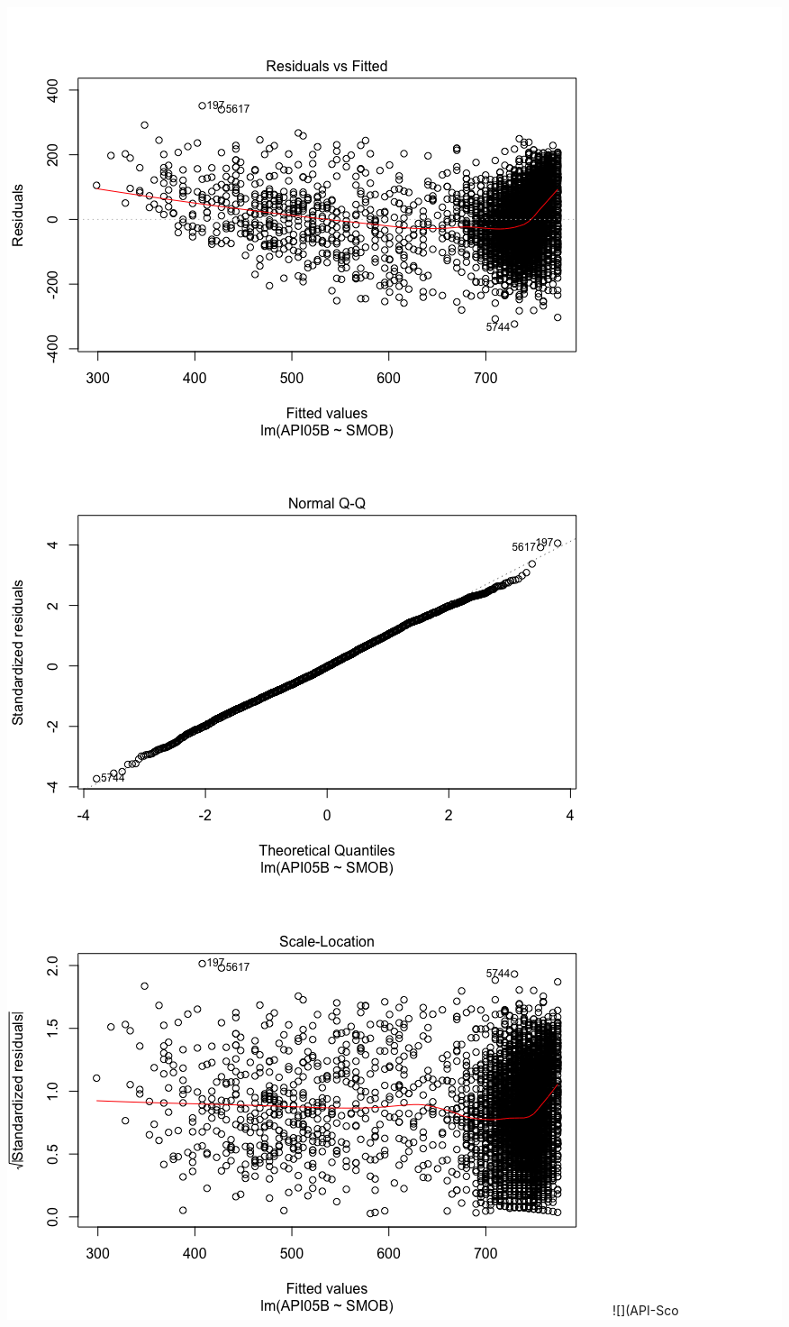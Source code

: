 ![](API-Score-Project_files/figure-html/unnamed-chunk-30-1.png)![](API-Score-Project_files/figure-html/unnamed-chunk-30-2.png)![](API-Score-Project_files/figure-html/unnamed-chunk-30-3.png)![](API-Sco